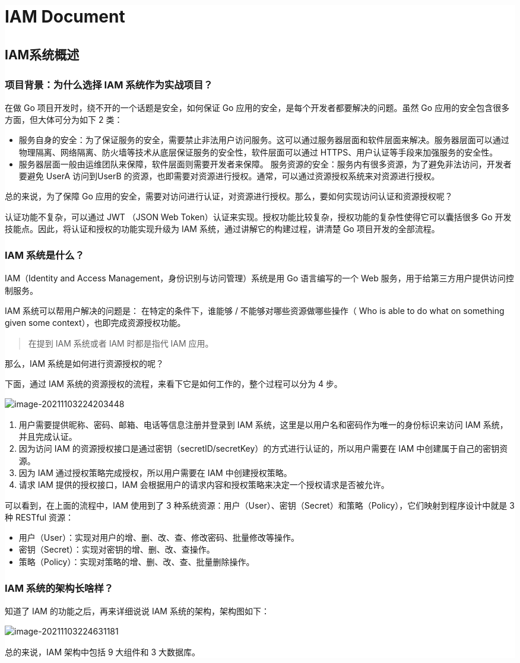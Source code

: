 # IAM Document

##  IAM系统概述

### 项⽬背景：为什么选择 IAM 系统作为实战项⽬？

在做 Go 项⽬开发时，绕不开的⼀个话题是安全，如何保证 Go 应⽤的安全，是每个开发者都要解决的问题。虽然 Go 应⽤的安全包含很多⽅⾯，但⼤体可分为如下 2 类：

- 服务⾃身的安全：为了保证服务的安全，需要禁⽌⾮法⽤户访问服务。这可以通过服务器层⾯和软件层⾯来解决。服务器层⾯可以通过物理隔离、⽹络隔离、防⽕墙等技术从底层保证服务的安全性，软件层⾯可以通过 HTTPS、⽤户认证等⼿段来加强服务的安全性。
- 服务器层⾯⼀般由运维团队来保障，软件层⾯则需要开发者来保障。
  服务资源的安全：服务内有很多资源，为了避免⾮法访问，开发者要避免 UserA 访问到UserB 的资源，也即需要对资源进⾏授权。通常，可以通过资源授权系统来对资源进⾏授权。

总的来说，为了保障 Go 应⽤的安全，需要对访问进⾏认证，对资源进⾏授权。那么，要如何实现访问认证和资源授权呢？

认证功能不复杂，可以通过 JWT （JSON Web Token）认证来实现。授权功能⽐较复杂，授权功能的复杂性使得它可以囊括很多 Go 开发技能点。因此，将认证和授权的功能实现升级为 IAM 系统，通过讲解它的构建过程，讲清楚 Go 项⽬开发的全部流程。



### IAM 系统是什么？

IAM（Identity and Access Management，身份识别与访问管理）系统是⽤ Go 语⾔编写的⼀个 Web 服务，⽤于给第三⽅⽤户提供访问控制服务。

IAM 系统可以帮⽤户解决的问题是： 在特定的条件下，谁能够 / 不能够对哪些资源做哪些操作（ Who is able to do what on something given some context），也即完成资源授权功能。

> 在提到 IAM 系统或者 IAM 时都是指代 IAM 应⽤。

那么，IAM 系统是如何进⾏资源授权的呢？

下⾯，通过 IAM 系统的资源授权的流程，来看下它是如何⼯作的，整个过程可以分为 4 步。

![image-20211103224203448](IAM-document.assets/image-20211103224203448.png)

1. ⽤户需要提供昵称、密码、邮箱、电话等信息注册并登录到 IAM 系统，这⾥是以⽤户名和密码作为唯⼀的身份标识来访问 IAM 系统，并且完成认证。
2. 因为访问 IAM 的资源授权接⼝是通过密钥（secretID/secretKey）的⽅式进⾏认证的，所以⽤户需要在 IAM 中创建属于⾃⼰的密钥资源。
3. 因为 IAM 通过授权策略完成授权，所以⽤户需要在 IAM 中创建授权策略。
4. 请求 IAM 提供的授权接⼝，IAM 会根据⽤户的请求内容和授权策略来决定⼀个授权请求是否被允许。

可以看到，在上⾯的流程中，IAM 使⽤到了 3 种系统资源：⽤户（User）、密钥（Secret）和策略（Policy），它们映射到程序设计中就是 3 种 RESTful 资源：

- ⽤户（User）：实现对⽤户的增、删、改、查、修改密码、批量修改等操作。
- 密钥（Secret）：实现对密钥的增、删、改、查操作。
- 策略（Policy）：实现对策略的增、删、改、查、批量删除操作。



### IAM 系统的架构⻓啥样？

知道了 IAM 的功能之后，再来详细说说 IAM 系统的架构，架构图如下：

![image-20211103224631181](IAM-document.assets/image-20211103224631181.png)

总的来说，IAM 架构中包括 9 大组件和 3 大数据库。
